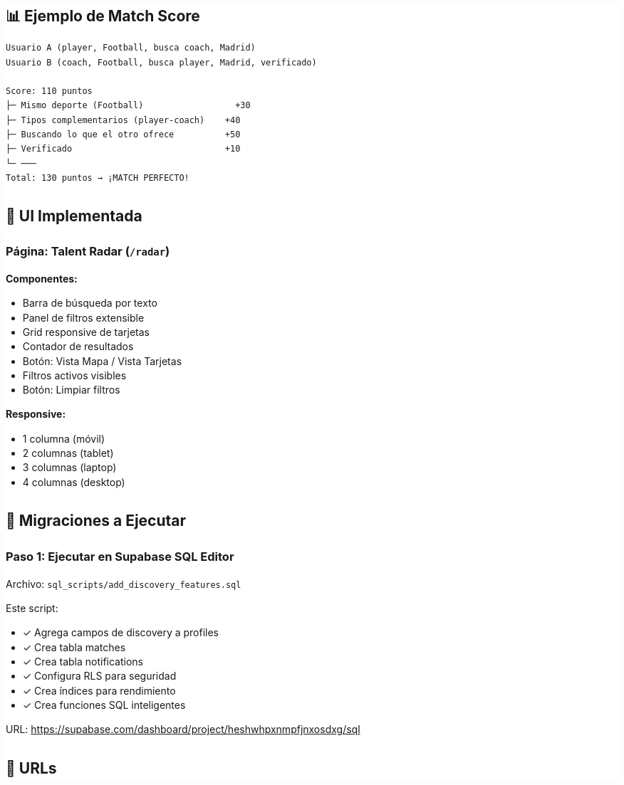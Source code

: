 ## 📊 Ejemplo de Match Score

```
Usuario A (player, Football, busca coach, Madrid)
Usuario B (coach, Football, busca player, Madrid, verificado)

Score: 110 puntos
├─ Mismo deporte (Football)                  +30
├─ Tipos complementarios (player-coach)    +40
├─ Buscando lo que el otro ofrece          +50
├─ Verificado                              +10
└─ ───
Total: 130 puntos → ¡MATCH PERFECTO!
```

## 🎨 UI Implementada

### Página: Talent Radar (`/radar`)

**Componentes:**
- Barra de búsqueda por texto
- Panel de filtros extensible
- Grid responsive de tarjetas
- Contador de resultados
- Botón: Vista Mapa / Vista Tarjetas
- Filtros activos visibles
- Botón: Limpiar filtros

**Responsive:**
- 1 columna (móvil)
- 2 columnas (tablet)
- 3 columnas (laptop)
- 4 columnas (desktop)

## 📝 Migraciones a Ejecutar

### Paso 1: Ejecutar en Supabase SQL Editor

Archivo: `sql_scripts/add_discovery_features.sql`

Este script:
- ✓ Agrega campos de discovery a profiles
- ✓ Crea tabla matches
- ✓ Crea tabla notifications
- ✓ Configura RLS para seguridad
- ✓ Crea índices para rendimiento
- ✓ Crea funciones SQL inteligentes

URL: https://supabase.com/dashboard/project/heshwhpxnmpfjnxosdxg/sql

## 🔗 URLs
